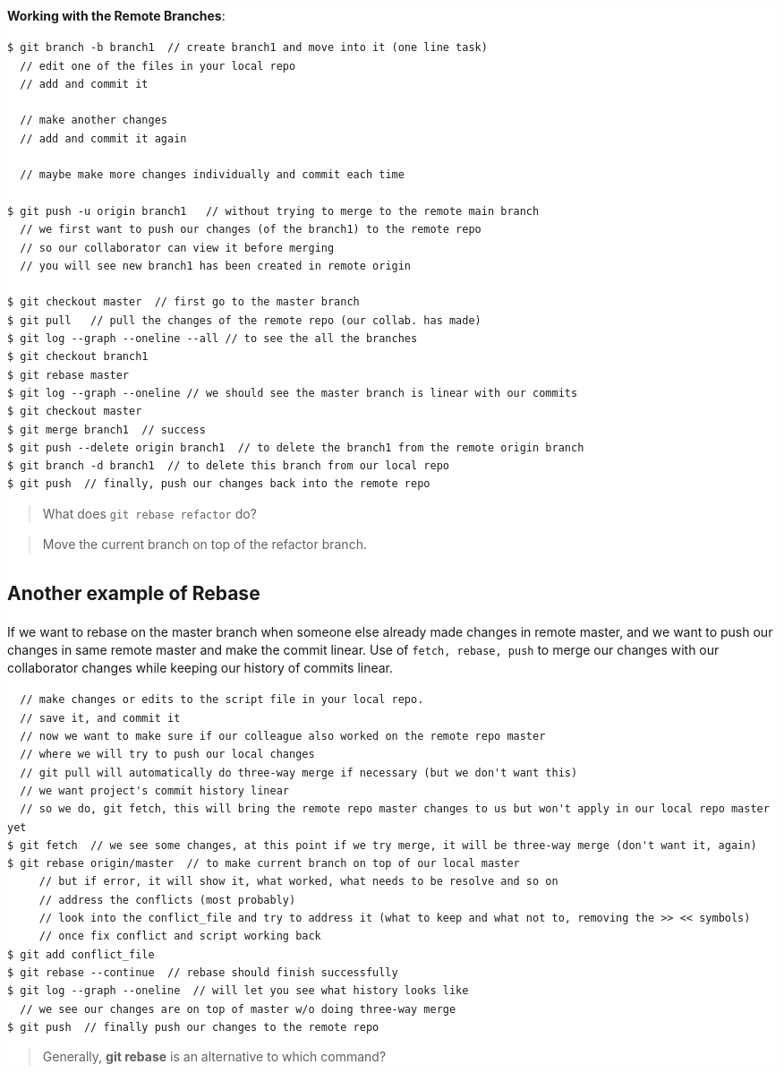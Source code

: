 **Working with the Remote Branches**:
```console
$ git branch -b branch1  // create branch1 and move into it (one line task)
  // edit one of the files in your local repo
  // add and commit it
  
  // make another changes
  // add and commit it again
  
  // maybe make more changes individually and commit each time
  
$ git push -u origin branch1   // without trying to merge to the remote main branch
  // we first want to push our changes (of the branch1) to the remote repo
  // so our collaborator can view it before merging
  // you will see new branch1 has been created in remote origin

$ git checkout master  // first go to the master branch
$ git pull   // pull the changes of the remote repo (our collab. has made)
$ git log --graph --oneline --all // to see the all the branches
$ git checkout branch1
$ git rebase master
$ git log --graph --oneline // we should see the master branch is linear with our commits
$ git checkout master
$ git merge branch1  // success
$ git push --delete origin branch1  // to delete the branch1 from the remote origin branch
$ git branch -d branch1  // to delete this branch from our local repo
$ git push  // finally, push our changes back into the remote repo
```
> What does `git rebase refactor` do?

> Move the current branch on top of the refactor branch.

## Another example of Rebase
If we want to rebase on the master branch when someone else already made changes in remote master, and we want to push our changes in same remote master and make the commit linear. Use of `fetch, rebase, push` to merge our changes with our collaborator changes while keeping our history of commits linear.
```console
  // make changes or edits to the script file in your local repo.
  // save it, and commit it
  // now we want to make sure if our colleague also worked on the remote repo master
  // where we will try to push our local changes
  // git pull will automatically do three-way merge if necessary (but we don't want this)
  // we want project's commit history linear
  // so we do, git fetch, this will bring the remote repo master changes to us but won't apply in our local repo master yet
$ git fetch  // we see some changes, at this point if we try merge, it will be three-way merge (don't want it, again)
$ git rebase origin/master  // to make current branch on top of our local master
     // but if error, it will show it, what worked, what needs to be resolve and so on
     // address the conflicts (most probably)
     // look into the conflict_file and try to address it (what to keep and what not to, removing the >> << symbols)
     // once fix conflict and script working back
$ git add conflict_file 
$ git rebase --continue  // rebase should finish successfully
$ git log --graph --oneline  // will let you see what history looks like
  // we see our changes are on top of master w/o doing three-way merge
$ git push  // finally push our changes to the remote repo
```
> Generally, **git rebase** is an alternative to which command?
